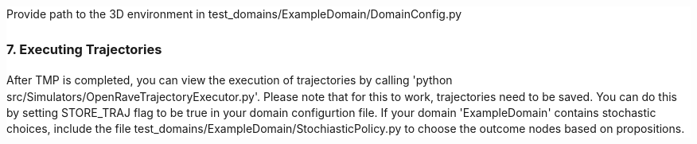 Provide path to the 3D environment in test_domains/ExampleDomain/DomainConfig.py 

### 7. Executing Trajectories

After TMP is completed, you can view the execution of trajectories by calling 'python src/Simulators/OpenRaveTrajectoryExecutor.py'. Please note that for this to work, trajectories need to be saved. You can do this by setting STORE_TRAJ flag to be true in your domain configurtion file. If your domain 'ExampleDomain' contains stochastic choices, include the file test_domains/ExampleDomain/StochiasticPolicy.py to choose the outcome nodes based on propositions.